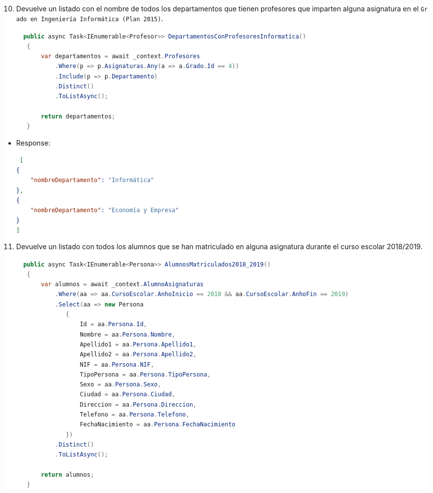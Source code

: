 10. Devuelve un listado con el nombre de todos los departamentos que tienen profesores que imparten alguna asignatura en el `Grado en Ingeniería Informática (Plan 2015)`.

     ```c#
       public async Task<IEnumerable<Profesor>> DepartamentosConProfesoresInformatica()
        {
            var departamentos = await _context.Profesores
                .Where(p => p.Asignaturas.Any(a => a.Grado.Id == 4))
                .Include(p => p.Departamento)
                .Distinct()
                .ToListAsync();

            return departamentos;
        }
     ``` 
     
  * Response: 
    ```json
     [
	{
		"nombreDepartamento": "Informática"
	},
	{
		"nombreDepartamento": "Economía y Empresa"
	}
    ]
    ```
11. Devuelve un listado con todos los alumnos que se han matriculado en alguna asignatura durante el curso escolar 2018/2019.

     ```c#
       public async Task<IEnumerable<Persona>> AlumnosMatriculados2018_2019()
        {
            var alumnos = await _context.AlumnoAsignaturas
                .Where(aa => aa.CursoEscolar.AnhoInicio == 2018 && aa.CursoEscolar.AnhoFin == 2019)
                .Select(aa => new Persona
                   {
                       Id = aa.Persona.Id,
                       Nombre = aa.Persona.Nombre,
                       Apellido1 = aa.Persona.Apellido1,
                       Apellido2 = aa.Persona.Apellido2,
                       NIF = aa.Persona.NIF,
                       TipoPersona = aa.Persona.TipoPersona,
                       Sexo = aa.Persona.Sexo,
                       Ciudad = aa.Persona.Ciudad,
                       Direccion = aa.Persona.Direccion,
                       Telefono = aa.Persona.Telefono,
                       FechaNacimiento = aa.Persona.FechaNacimiento
                   })
                .Distinct()
                .ToListAsync();

            return alumnos;
        }
     ```
